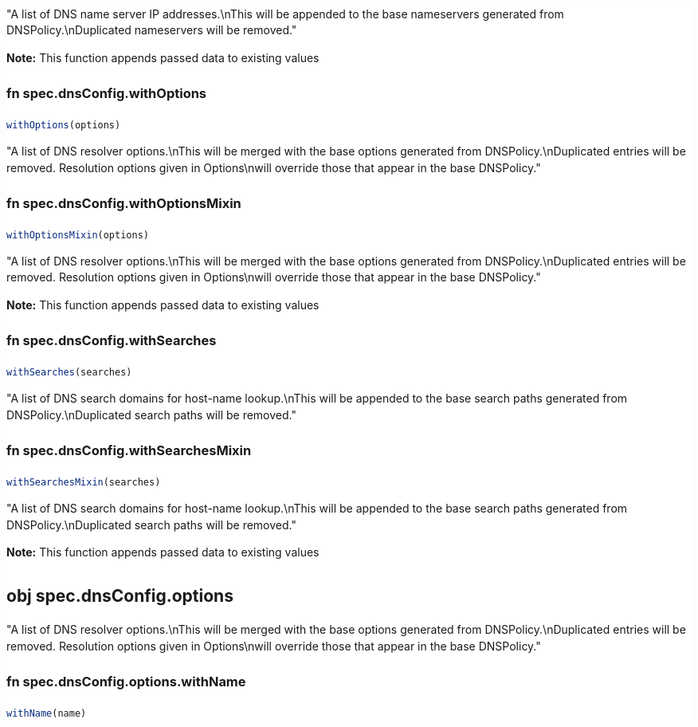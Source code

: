 "A list of DNS name server IP addresses.\nThis will be appended to the base nameservers generated from DNSPolicy.\nDuplicated nameservers will be removed."

**Note:** This function appends passed data to existing values

### fn spec.dnsConfig.withOptions

```ts
withOptions(options)
```

"A list of DNS resolver options.\nThis will be merged with the base options generated from DNSPolicy.\nDuplicated entries will be removed. Resolution options given in Options\nwill override those that appear in the base DNSPolicy."

### fn spec.dnsConfig.withOptionsMixin

```ts
withOptionsMixin(options)
```

"A list of DNS resolver options.\nThis will be merged with the base options generated from DNSPolicy.\nDuplicated entries will be removed. Resolution options given in Options\nwill override those that appear in the base DNSPolicy."

**Note:** This function appends passed data to existing values

### fn spec.dnsConfig.withSearches

```ts
withSearches(searches)
```

"A list of DNS search domains for host-name lookup.\nThis will be appended to the base search paths generated from DNSPolicy.\nDuplicated search paths will be removed."

### fn spec.dnsConfig.withSearchesMixin

```ts
withSearchesMixin(searches)
```

"A list of DNS search domains for host-name lookup.\nThis will be appended to the base search paths generated from DNSPolicy.\nDuplicated search paths will be removed."

**Note:** This function appends passed data to existing values

## obj spec.dnsConfig.options

"A list of DNS resolver options.\nThis will be merged with the base options generated from DNSPolicy.\nDuplicated entries will be removed. Resolution options given in Options\nwill override those that appear in the base DNSPolicy."

### fn spec.dnsConfig.options.withName

```ts
withName(name)
```
